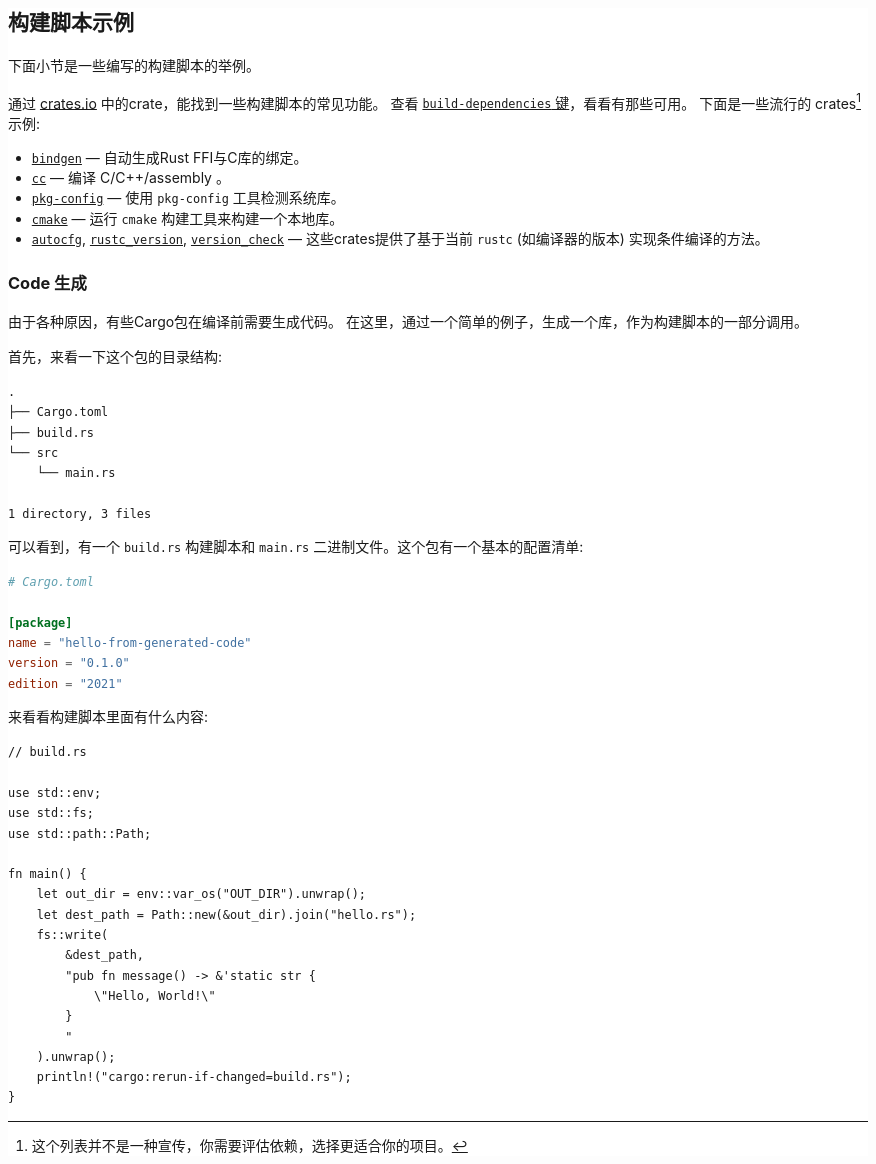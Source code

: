 ## 构建脚本示例

下面小节是一些编写的构建脚本的举例。

通过 [crates.io] 中的crate，能找到一些构建脚本的常见功能。
查看 [`build-dependencies` 键](https://crates.io/keywords/build-dependencies)，看看有那些可用。
下面是一些流行的 crates[^†] 示例:

* [`bindgen`](https://crates.io/crates/bindgen) — 自动生成Rust FFI与C库的绑定。
* [`cc`](https://crates.io/crates/cc) — 编译 C/C++/assembly 。
* [`pkg-config`](https://crates.io/crates/pkg-config) — 使用 `pkg-config` 工具检测系统库。
* [`cmake`](https://crates.io/crates/cmake) — 运行 `cmake` 构建工具来构建一个本地库。
* [`autocfg`](https://crates.io/crates/autocfg),
  [`rustc_version`](https://crates.io/crates/rustc_version),
  [`version_check`](https://crates.io/crates/version_check) — 这些crates提供了基于当前 `rustc` (如编译器的版本) 实现条件编译的方法。

[^†]: 这个列表并不是一种宣传，你需要评估依赖，选择更适合你的项目。

### Code 生成

由于各种原因，有些Cargo包在编译前需要生成代码。
在这里，通过一个简单的例子，生成一个库，作为构建脚本的一部分调用。

首先，来看一下这个包的目录结构:

```text
.
├── Cargo.toml
├── build.rs
└── src
    └── main.rs

1 directory, 3 files
```

可以看到，有一个 `build.rs` 构建脚本和 `main.rs` 二进制文件。这个包有一个基本的配置清单:

```toml
# Cargo.toml

[package]
name = "hello-from-generated-code"
version = "0.1.0"
edition = "2021"
```

来看看构建脚本里面有什么内容:

```rust,no_run
// build.rs

use std::env;
use std::fs;
use std::path::Path;

fn main() {
    let out_dir = env::var_os("OUT_DIR").unwrap();
    let dest_path = Path::new(&out_dir).join("hello.rs");
    fs::write(
        &dest_path,
        "pub fn message() -> &'static str {
            \"Hello, World!\"
        }
        "
    ).unwrap();
    println!("cargo:rerun-if-changed=build.rs");
}
```


[include-macro]: ../../std/macro.include.html
[concat-macro]: ../../std/macro.concat.html
[env-macro]: ../../std/macro.env.html
[`cc` crate]: https://crates.io/crates/cc
[`libz-sys` crate]: https://crates.io/crates/libz-sys
[`pkg-config` crate]: https://crates.io/crates/pkg-config
[libz-source]: https://github.com/rust-lang/libz-sys
[`cfg` attribute]: ../../reference/conditional-compilation.md#the-cfg-attribute
[`cfg` macro]: ../../std/macro.cfg.html
[`rustc-cfg` 指令]: build-scripts.md#rustc-cfg
[`openssl` crate]: https://crates.io/crates/openssl
[`openssl-sys` crate]: https://crates.io/crates/openssl-sys
[crates.io]: https://crates.io/